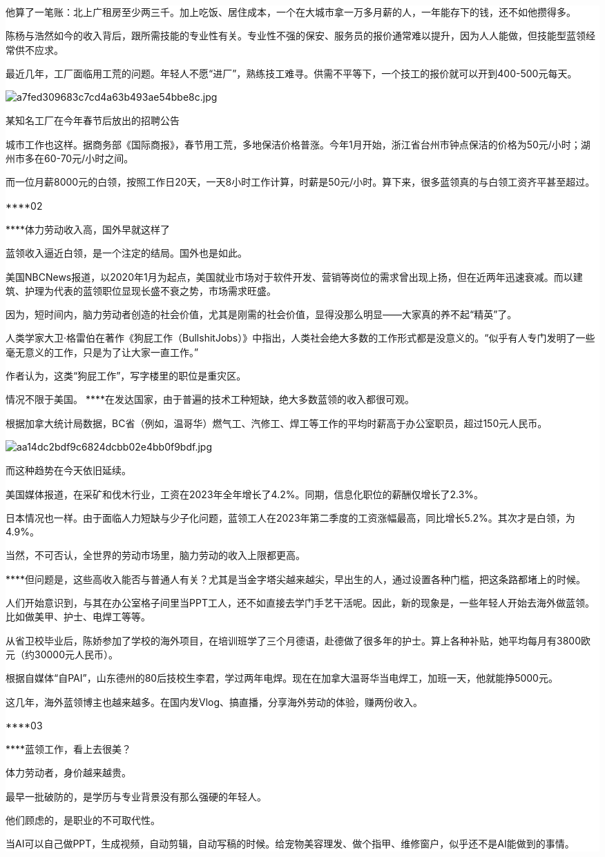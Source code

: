 他算了一笔账：北上广租房至少两三千。加上吃饭、居住成本，一个在大城市拿一万多月薪的人，一年能存下的钱，还不如他攒得多。

陈杨与浩然如今的收入背后，跟所需技能的专业性有关。专业性不强的保安、服务员的报价通常难以提升，因为人人能做，但技能型蓝领经常供不应求。

最近几年，工厂面临用工荒的问题。年轻人不愿“进厂”，熟练技工难寻。供需不平等下，一个技工的报价就可以开到400-500元每天。

![a7fed309683c7cd4a63b493ae54bbe8c.jpg](https://raw.githubusercontent.com/qqhsx/qqnews_image/main/2024/02/23/外卖员三年挣百万、95后干美甲月入8千，当蓝领到底能有多赚钱/a7fed309683c7cd4a63b493ae54bbe8c.jpg)

某知名工厂在今年春节后放出的招聘公告

城市工作也这样。据商务部《国际商报》，春节用工荒，多地保洁价格普涨。今年1月开始，浙江省台州市钟点保洁的价格为50元/小时；湖州市多在60-70元/小时之间。

而一位月薪8000元的白领，按照工作日20天，一天8小时工作计算，时薪是50元/小时。算下来，很多蓝领真的与白领工资齐平甚至超过。

****02

****体力劳动收入高，国外早就这样了

蓝领收入逼近白领，是一个注定的结局。国外也是如此。

美国NBCNews报道，以2020年1月为起点，美国就业市场对于软件开发、营销等岗位的需求曾出现上扬，但在近两年迅速衰减。而以建筑、护理为代表的蓝领职位显现长盛不衰之势，市场需求旺盛。

因为，短时间内，脑力劳动者创造的社会价值，尤其是刚需的社会价值，显得没那么明显——大家真的养不起“精英”了。

人类学家大卫·格雷伯在著作《狗屁工作（BullshitJobs）》中指出，人类社会绝大多数的工作形式都是没意义的。“似乎有人专门发明了一些毫无意义的工作，只是为了让大家一直工作。”

作者认为，这类“狗屁工作”，写字楼里的职位是重灾区。

情况不限于美国。 ****在发达国家，由于普遍的技术工种短缺，绝大多数蓝领的收入都很可观。

根据加拿大统计局数据，BC省（例如，温哥华）燃气工、汽修工、焊工等工作的平均时薪高于办公室职员，超过150元人民币。

![aa14dc2bdf9c6824dcbb02e4bb0f9bdf.jpg](https://raw.githubusercontent.com/qqhsx/qqnews_image/main/2024/02/23/外卖员三年挣百万、95后干美甲月入8千，当蓝领到底能有多赚钱/aa14dc2bdf9c6824dcbb02e4bb0f9bdf.jpg)

而这种趋势在今天依旧延续。

美国媒体报道，在采矿和伐木行业，工资在2023年全年增长了4.2%。同期，信息化职位的薪酬仅增长了2.3%。

日本情况也一样。由于面临人力短缺与少子化问题，蓝领工人在2023年第二季度的工资涨幅最高，同比增长5.2%。其次才是白领，为4.9%。

当然，不可否认，全世界的劳动市场里，脑力劳动的收入上限都更高。

****但问题是，这些高收入能否与普通人有关？尤其是当金字塔尖越来越尖，早出生的人，通过设置各种门槛，把这条路都堵上的时候。

人们开始意识到，与其在办公室格子间里当PPT工人，还不如直接去学门手艺干活呢。因此，新的现象是，一些年轻人开始去海外做蓝领。比如做美甲、护士、电焊工等等。

从省卫校毕业后，陈娇参加了学校的海外项目，在培训班学了三个月德语，赴德做了很多年的护士。算上各种补贴，她平均每月有3800欧元（约30000元人民币）。

根据自媒体“自PAI”，山东德州的80后技校生李君，学过两年电焊。现在在加拿大温哥华当电焊工，加班一天，他就能挣5000元。

这几年，海外蓝领博主也越来越多。在国内发Vlog、搞直播，分享海外劳动的体验，赚两份收入。

****03

****蓝领工作，看上去很美？

体力劳动者，身价越来越贵。

最早一批破防的，是学历与专业背景没有那么强硬的年轻人。

他们顾虑的，是职业的不可取代性。

当AI可以自己做PPT，生成视频，自动剪辑，自动写稿的时候。给宠物美容理发、做个指甲、维修窗户，似乎还不是AI能做到的事情。
